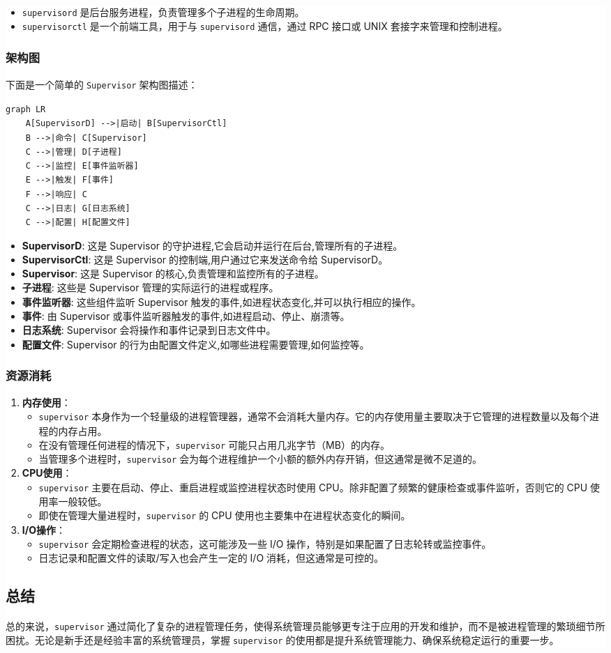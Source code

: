 - `supervisord` 是后台服务进程，负责管理多个子进程的生命周期。
- `supervisorctl` 是一个前端工具，用于与 `supervisord` 通信，通过 RPC 接口或 UNIX 套接字来管理和控制进程。

### 架构图

下面是一个简单的 `Supervisor` 架构图描述：

```mermaid
graph LR
    A[SupervisorD] -->|启动| B[SupervisorCtl]
    B -->|命令| C[Supervisor]
    C -->|管理| D[子进程]
    C -->|监控| E[事件监听器]
    E -->|触发| F[事件]
    F -->|响应| C
    C -->|日志| G[日志系统]
    C -->|配置| H[配置文件]
```

- **SupervisorD**: 这是 Supervisor 的守护进程,它会启动并运行在后台,管理所有的子进程。
- **SupervisorCtl**: 这是 Supervisor 的控制端,用户通过它来发送命令给 SupervisorD。
- **Supervisor**: 这是 Supervisor 的核心,负责管理和监控所有的子进程。
- **子进程**: 这些是 Supervisor 管理的实际运行的进程或程序。
- **事件监听器**: 这些组件监听 Supervisor 触发的事件,如进程状态变化,并可以执行相应的操作。
- **事件**: 由 Supervisor 或事件监听器触发的事件,如进程启动、停止、崩溃等。
- **日志系统**: Supervisor 会将操作和事件记录到日志文件中。
- **配置文件**: Supervisor 的行为由配置文件定义,如哪些进程需要管理,如何监控等。

### 资源消耗

1. **内存使用**：
   - `supervisor` 本身作为一个轻量级的进程管理器，通常不会消耗大量内存。它的内存使用量主要取决于它管理的进程数量以及每个进程的内存占用。
   - 在没有管理任何进程的情况下，`supervisor` 可能只占用几兆字节（MB）的内存。
   - 当管理多个进程时，`supervisor` 会为每个进程维护一个小额的额外内存开销，但这通常是微不足道的。
2. **CPU使用**：
   - `supervisor` 主要在启动、停止、重启进程或监控进程状态时使用 CPU。除非配置了频繁的健康检查或事件监听，否则它的 CPU 使用率一般较低。
   - 即使在管理大量进程时，`supervisor` 的 CPU 使用也主要集中在进程状态变化的瞬间。
3. **I/O操作**：
   - `supervisor` 会定期检查进程的状态，这可能涉及一些 I/O 操作，特别是如果配置了日志轮转或监控事件。
   - 日志记录和配置文件的读取/写入也会产生一定的 I/O 消耗，但这通常是可控的。

## 总结

总的来说，`supervisor` 通过简化了复杂的进程管理任务，使得系统管理员能够更专注于应用的开发和维护，而不是被进程管理的繁琐细节所困扰。无论是新手还是经验丰富的系统管理员，掌握 `supervisor` 的使用都是提升系统管理能力、确保系统稳定运行的重要一步。
